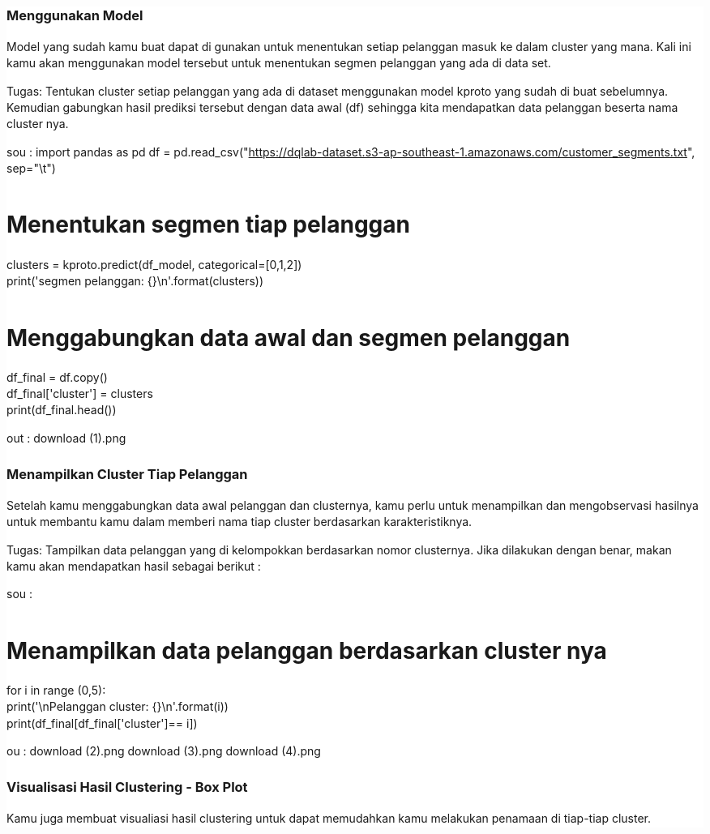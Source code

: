 
### Menggunakan Model
Model yang sudah kamu buat dapat di gunakan untuk menentukan setiap pelanggan masuk ke dalam cluster yang mana. Kali ini kamu akan menggunakan model tersebut untuk menentukan segmen pelanggan yang ada di data set.

Tugas:
Tentukan cluster setiap pelanggan yang ada di dataset menggunakan model kproto yang sudah di buat sebelumnya. Kemudian gabungkan hasil prediksi tersebut dengan data awal (df) sehingga kita mendapatkan data pelanggan beserta nama cluster nya.

sou :
import pandas as pd
df = pd.read_csv("https://dqlab-dataset.s3-ap-southeast-1.amazonaws.com/customer_segments.txt", sep="\t") 
# Menentukan segmen tiap pelanggan    
clusters =  kproto.predict(df_model, categorical=[0,1,2])    
print('segmen pelanggan: {}\n'.format(clusters))       
# Menggabungkan data awal dan segmen pelanggan    
df_final = df.copy()    
df_final['cluster'] = clusters    
print(df_final.head())

out :
download (1).png

### Menampilkan Cluster Tiap Pelanggan
Setelah kamu menggabungkan data awal pelanggan dan clusternya, kamu perlu untuk menampilkan dan mengobservasi hasilnya untuk membantu kamu dalam memberi nama tiap cluster berdasarkan karakteristiknya.

Tugas:
Tampilkan data pelanggan yang di kelompokkan berdasarkan nomor clusternya. Jika dilakukan dengan benar, makan kamu akan mendapatkan hasil sebagai berikut :

sou :
# Menampilkan data pelanggan berdasarkan cluster nya  
for i in range (0,5):  
    print('\nPelanggan cluster: {}\n'.format(i))  
    print(df_final[df_final['cluster']== i])
    
    
 ou :
 download (2).png
 download (3).png
 download (4).png
 
 
 ### Visualisasi Hasil Clustering - Box Plot
Kamu juga membuat visualiasi hasil clustering untuk dapat memudahkan kamu melakukan penamaan di tiap-tiap cluster.
